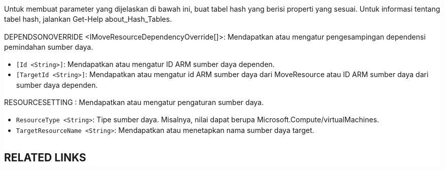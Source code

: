 Untuk membuat parameter yang dijelaskan di bawah ini, buat tabel hash yang berisi properti yang sesuai. Untuk informasi tentang tabel hash, jalankan Get-Help about_Hash_Tables.


DEPENDSONOVERRIDE <IMoveResourceDependencyOverride[]>: Mendapatkan atau mengatur pengesampingan dependensi pemindahan sumber daya.
  - `[Id <String>]`: Mendapatkan atau mengatur ID ARM sumber daya dependen.
  - `[TargetId <String>]`: Mendapatkan atau mengatur id ARM sumber daya dari MoveResource atau ID ARM sumber daya dari sumber daya dependen.

RESOURCESETTING <IResourceSettings>: Mendapatkan atau mengatur pengaturan sumber daya.
  - `ResourceType <String>`: Tipe sumber daya. Misalnya, nilai dapat berupa Microsoft.Compute/virtualMachines.
  - `TargetResourceName <String>`: Mendapatkan atau menetapkan nama sumber daya target.

## RELATED LINKS

